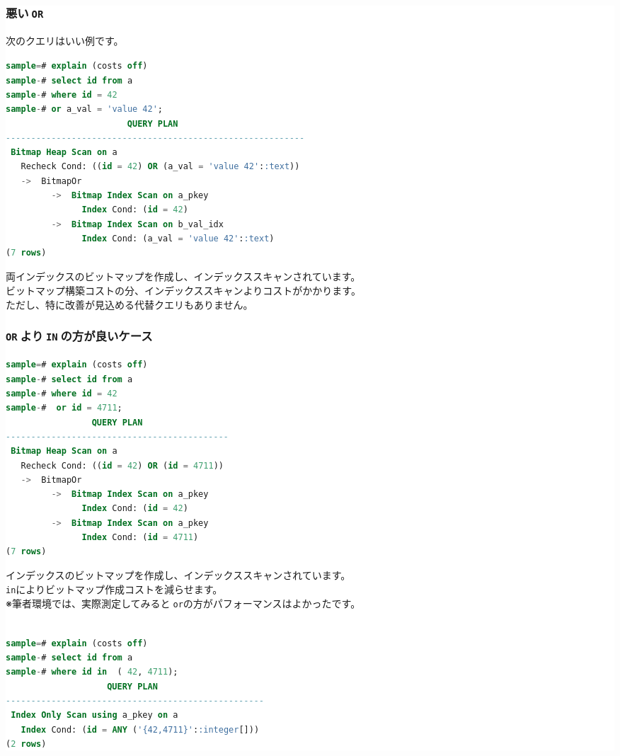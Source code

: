 ### 悪い `OR`

次のクエリはいい例です。

```sql
sample=# explain (costs off)
sample-# select id from a
sample-# where id = 42
sample-# or a_val = 'value 42';
                        QUERY PLAN
-----------------------------------------------------------
 Bitmap Heap Scan on a
   Recheck Cond: ((id = 42) OR (a_val = 'value 42'::text))
   ->  BitmapOr
         ->  Bitmap Index Scan on a_pkey
               Index Cond: (id = 42)
         ->  Bitmap Index Scan on b_val_idx
               Index Cond: (a_val = 'value 42'::text)
(7 rows)
```

両インデックスのビットマップを作成し、インデックススキャンされています。  
ビットマップ構築コストの分、インデックススキャンよりコストがかかります。  
ただし、特に改善が見込める代替クエリもありません。

### `OR` より `IN` の方が良いケース

```sql
sample=# explain (costs off)
sample-# select id from a
sample-# where id = 42
sample-#  or id = 4711;
                 QUERY PLAN
--------------------------------------------
 Bitmap Heap Scan on a
   Recheck Cond: ((id = 42) OR (id = 4711))
   ->  BitmapOr
         ->  Bitmap Index Scan on a_pkey
               Index Cond: (id = 42)
         ->  Bitmap Index Scan on a_pkey
               Index Cond: (id = 4711)
(7 rows)
```

インデックスのビットマップを作成し、インデックススキャンされています。  
`in`によりビットマップ作成コストを減らせます。  
※筆者環境では、実際測定してみると `or`の方がパフォーマンスはよかったです。

```sql

sample=# explain (costs off)
sample-# select id from a
sample-# where id in  ( 42, 4711);
                    QUERY PLAN
---------------------------------------------------
 Index Only Scan using a_pkey on a
   Index Cond: (id = ANY ('{42,4711}'::integer[]))
(2 rows)
```

